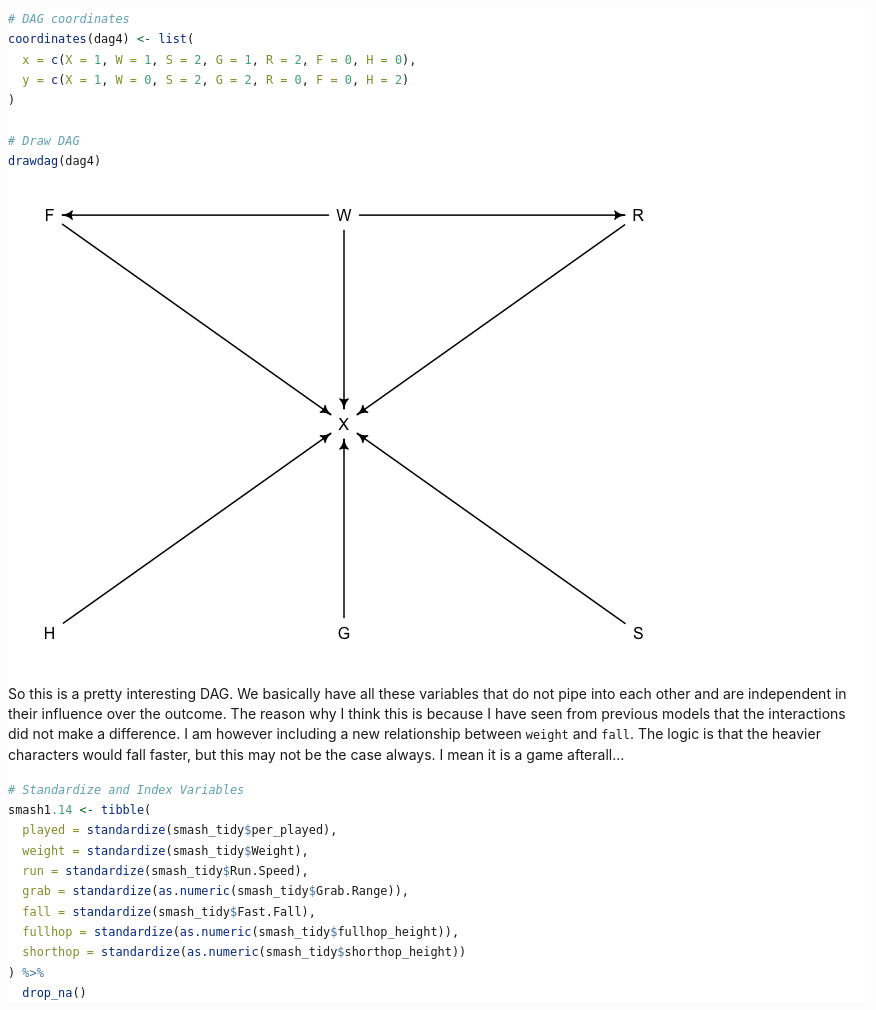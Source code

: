 ``` r
# DAG coordinates
coordinates(dag4) <- list(
  x = c(X = 1, W = 1, S = 2, G = 1, R = 2, F = 0, H = 0),
  y = c(X = 1, W = 0, S = 2, G = 2, R = 0, F = 0, H = 2)
)

# Draw DAG
drawdag(dag4)
```

![](../Figures/Smash/dag4-1.png)

So this is a pretty interesting DAG. We basically have all these
variables that do not pipe into each other and are independent in their
influence over the outcome. The reason why I think this is because I
have seen from previous models that the interactions did not make a
difference. I am however including a new relationship between `weight`
and `fall`. The logic is that the heavier characters would fall faster,
but this may not be the case always. I mean it is a game afterall…

``` r
# Standardize and Index Variables
smash1.14 <- tibble(
  played = standardize(smash_tidy$per_played),
  weight = standardize(smash_tidy$Weight),
  run = standardize(smash_tidy$Run.Speed),
  grab = standardize(as.numeric(smash_tidy$Grab.Range)),
  fall = standardize(smash_tidy$Fast.Fall),
  fullhop = standardize(as.numeric(smash_tidy$fullhop_height)),
  shorthop = standardize(as.numeric(smash_tidy$shorthop_height))
) %>% 
  drop_na()
```
